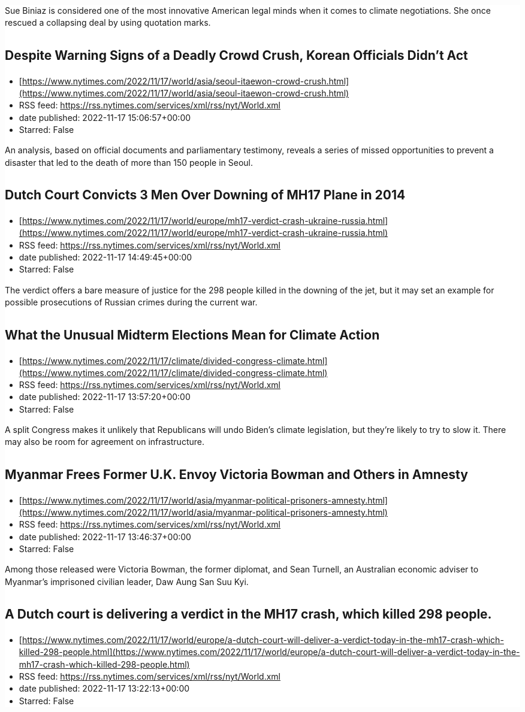 Sue Biniaz is considered one of the most innovative American legal minds when it comes to climate negotiations. She once rescued a collapsing deal by using quotation marks.

## Despite Warning Signs of a Deadly Crowd Crush, Korean Officials Didn’t Act
 - [https://www.nytimes.com/2022/11/17/world/asia/seoul-itaewon-crowd-crush.html](https://www.nytimes.com/2022/11/17/world/asia/seoul-itaewon-crowd-crush.html)
 - RSS feed: https://rss.nytimes.com/services/xml/rss/nyt/World.xml
 - date published: 2022-11-17 15:06:57+00:00
 - Starred: False

An analysis, based on official documents and parliamentary testimony, reveals a series of missed opportunities to prevent a disaster that led to the death of more than 150 people in Seoul.

## Dutch Court Convicts 3 Men Over Downing of MH17 Plane in 2014
 - [https://www.nytimes.com/2022/11/17/world/europe/mh17-verdict-crash-ukraine-russia.html](https://www.nytimes.com/2022/11/17/world/europe/mh17-verdict-crash-ukraine-russia.html)
 - RSS feed: https://rss.nytimes.com/services/xml/rss/nyt/World.xml
 - date published: 2022-11-17 14:49:45+00:00
 - Starred: False

The verdict offers a bare measure of justice for the 298 people killed in the downing of the jet, but it may set an example for possible prosecutions of Russian crimes during the current war.

## What the Unusual Midterm Elections Mean for Climate Action
 - [https://www.nytimes.com/2022/11/17/climate/divided-congress-climate.html](https://www.nytimes.com/2022/11/17/climate/divided-congress-climate.html)
 - RSS feed: https://rss.nytimes.com/services/xml/rss/nyt/World.xml
 - date published: 2022-11-17 13:57:20+00:00
 - Starred: False

A split Congress makes it unlikely that Republicans will undo Biden’s climate legislation, but they’re likely to try to slow it. There may also be room for agreement on infrastructure.

## Myanmar Frees Former U.K. Envoy Victoria Bowman and Others in Amnesty
 - [https://www.nytimes.com/2022/11/17/world/asia/myanmar-political-prisoners-amnesty.html](https://www.nytimes.com/2022/11/17/world/asia/myanmar-political-prisoners-amnesty.html)
 - RSS feed: https://rss.nytimes.com/services/xml/rss/nyt/World.xml
 - date published: 2022-11-17 13:46:37+00:00
 - Starred: False

Among those released were Victoria Bowman, the former diplomat, and Sean Turnell, an Australian economic adviser to Myanmar’s imprisoned civilian leader, Daw Aung San Suu Kyi.

## A Dutch court is delivering a verdict in the MH17 crash, which killed 298 people.
 - [https://www.nytimes.com/2022/11/17/world/europe/a-dutch-court-will-deliver-a-verdict-today-in-the-mh17-crash-which-killed-298-people.html](https://www.nytimes.com/2022/11/17/world/europe/a-dutch-court-will-deliver-a-verdict-today-in-the-mh17-crash-which-killed-298-people.html)
 - RSS feed: https://rss.nytimes.com/services/xml/rss/nyt/World.xml
 - date published: 2022-11-17 13:22:13+00:00
 - Starred: False
